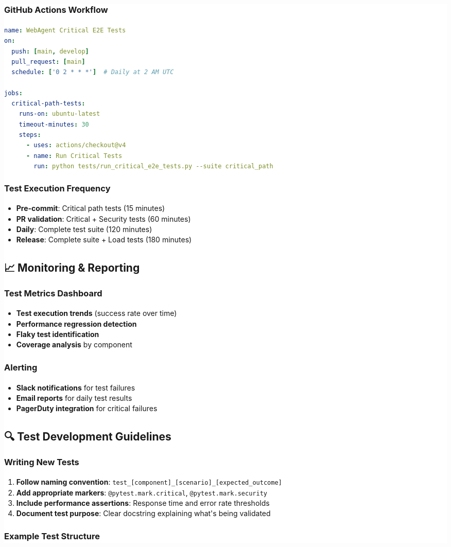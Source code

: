### GitHub Actions Workflow

```yaml
name: WebAgent Critical E2E Tests
on:
  push: [main, develop]
  pull_request: [main]
  schedule: ['0 2 * * *']  # Daily at 2 AM UTC

jobs:
  critical-path-tests:
    runs-on: ubuntu-latest
    timeout-minutes: 30
    steps:
      - uses: actions/checkout@v4
      - name: Run Critical Tests
        run: python tests/run_critical_e2e_tests.py --suite critical_path
```

### Test Execution Frequency

- **Pre-commit**: Critical path tests (15 minutes)
- **PR validation**: Critical + Security tests (60 minutes)
- **Daily**: Complete test suite (120 minutes)
- **Release**: Complete suite + Load tests (180 minutes)

## 📈 Monitoring & Reporting

### Test Metrics Dashboard

- **Test execution trends** (success rate over time)
- **Performance regression detection**
- **Flaky test identification**
- **Coverage analysis** by component

### Alerting

- **Slack notifications** for test failures
- **Email reports** for daily test results
- **PagerDuty integration** for critical failures

## 🔍 Test Development Guidelines

### Writing New Tests

1. **Follow naming convention**: `test_[component]_[scenario]_[expected_outcome]`
2. **Add appropriate markers**: `@pytest.mark.critical`, `@pytest.mark.security`
3. **Include performance assertions**: Response time and error rate thresholds
4. **Document test purpose**: Clear docstring explaining what's being validated

### Example Test Structure
